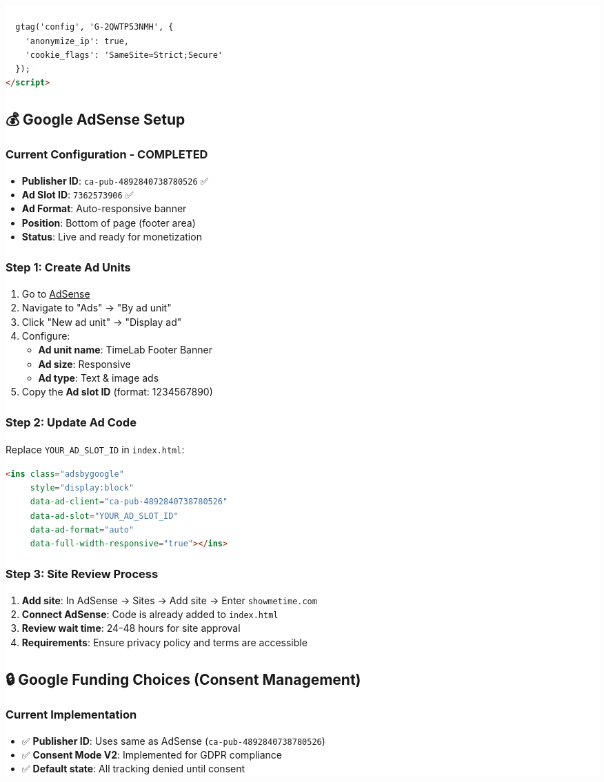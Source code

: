 ```html
  
  gtag('config', 'G-2QWTP53NMH', {
    'anonymize_ip': true,
    'cookie_flags': 'SameSite=Strict;Secure'
  });
</script>
```

## 💰 Google AdSense Setup

### Current Configuration - COMPLETED
- **Publisher ID**: `ca-pub-4892840738780526` ✅
- **Ad Slot ID**: `7362573906` ✅
- **Ad Format**: Auto-responsive banner
- **Position**: Bottom of page (footer area)
- **Status**: Live and ready for monetization

### Step 1: Create Ad Units
1. Go to [AdSense](https://www.google.com/adsense/)
2. Navigate to "Ads" → "By ad unit"
3. Click "New ad unit" → "Display ad"
4. Configure:
   - **Ad unit name**: TimeLab Footer Banner
   - **Ad size**: Responsive
   - **Ad type**: Text & image ads
5. Copy the **Ad slot ID** (format: 1234567890)

### Step 2: Update Ad Code
Replace `YOUR_AD_SLOT_ID` in `index.html`:
```html
<ins class="adsbygoogle" 
     style="display:block" 
     data-ad-client="ca-pub-4892840738780526" 
     data-ad-slot="YOUR_AD_SLOT_ID" 
     data-ad-format="auto" 
     data-full-width-responsive="true"></ins>
```

### Step 3: Site Review Process
1. **Add site**: In AdSense → Sites → Add site → Enter `showmetime.com`
2. **Connect AdSense**: Code is already added to `index.html`
3. **Review wait time**: 24-48 hours for site approval
4. **Requirements**: Ensure privacy policy and terms are accessible

## 🔒 Google Funding Choices (Consent Management)

### Current Implementation
- ✅ **Publisher ID**: Uses same as AdSense (`ca-pub-4892840738780526`)
- ✅ **Consent Mode V2**: Implemented for GDPR compliance
- ✅ **Default state**: All tracking denied until consent
